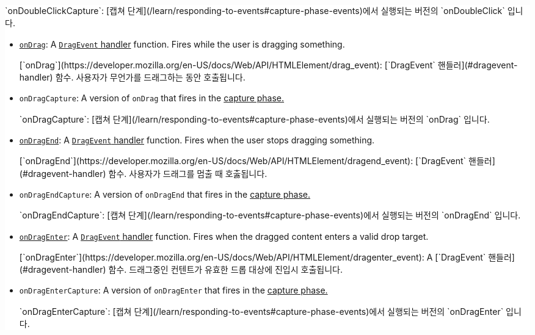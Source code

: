   <Trans>
    `onDoubleClickCapture`: [캡쳐
    단계](/learn/responding-to-events#capture-phase-events)에서 실행되는 버전의
    `onDoubleClick` 입니다.
  </Trans>

- [`onDrag`](https://developer.mozilla.org/en-US/docs/Web/API/HTMLElement/drag_event): A [`DragEvent` handler](#dragevent-handler) function. Fires while the user is dragging something.

  <Trans>
    [`onDrag`](https://developer.mozilla.org/en-US/docs/Web/API/HTMLElement/drag_event):
    [`DragEvent` 핸들러](#dragevent-handler) 함수. 사용자가 무언가를 드래그하는
    동안 호출됩니다.
  </Trans>

- `onDragCapture`: A version of `onDrag` that fires in the [capture phase.](/learn/responding-to-events#capture-phase-events)

  <Trans>
    `onDragCapture`: [캡쳐
    단계](/learn/responding-to-events#capture-phase-events)에서 실행되는 버전의
    `onDrag` 입니다.
  </Trans>

- [`onDragEnd`](https://developer.mozilla.org/en-US/docs/Web/API/HTMLElement/dragend_event): A [`DragEvent` handler](#dragevent-handler) function. Fires when the user stops dragging something.

  <Trans>
    [`onDragEnd`](https://developer.mozilla.org/en-US/docs/Web/API/HTMLElement/dragend_event):
    [`DragEvent` 핸들러](#dragevent-handler) 함수. 사용자가 드래그를 멈출 때
    호춣됩니다.
  </Trans>

- `onDragEndCapture`: A version of `onDragEnd` that fires in the [capture phase.](/learn/responding-to-events#capture-phase-events)

  <Trans>
    `onDragEndCapture`: [캡쳐
    단계](/learn/responding-to-events#capture-phase-events)에서 실행되는 버전의
    `onDragEnd` 입니다.
  </Trans>

- [`onDragEnter`](https://developer.mozilla.org/en-US/docs/Web/API/HTMLElement/dragenter_event): A [`DragEvent` handler](#dragevent-handler) function. Fires when the dragged content enters a valid drop target.

  <Trans>
    [`onDragEnter`](https://developer.mozilla.org/en-US/docs/Web/API/HTMLElement/dragenter_event):
    A [`DragEvent` 핸들러](#dragevent-handler) 함수. 드래그중인 컨텐트가 유효한
    드롭 대상에 진입시 호출됩니다.
  </Trans>

- `onDragEnterCapture`: A version of `onDragEnter` that fires in the [capture phase.](/learn/responding-to-events#capture-phase-events)

  <Trans>
    `onDragEnterCapture`: [캡쳐
    단계](/learn/responding-to-events#capture-phase-events)에서 실행되는 버전의
    `onDragEnter` 입니다.
  </Trans>

